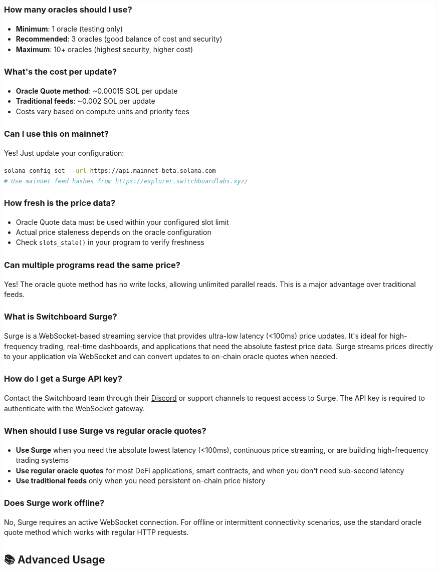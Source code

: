 ### How many oracles should I use?
- **Minimum**: 1 oracle (testing only)
- **Recommended**: 3 oracles (good balance of cost and security)
- **Maximum**: 10+ oracles (highest security, higher cost)

### What's the cost per update?
- **Oracle Quote method**: ~0.00015 SOL per update
- **Traditional feeds**: ~0.002 SOL per update
- Costs vary based on compute units and priority fees

### Can I use this on mainnet?
Yes! Just update your configuration:
```bash
solana config set --url https://api.mainnet-beta.solana.com
# Use mainnet feed hashes from https://explorer.switchboardlabs.xyz/
```

### How fresh is the price data?
- Oracle Quote data must be used within your configured slot limit
- Actual price staleness depends on the oracle configuration
- Check `slots_stale()` in your program to verify freshness

### Can multiple programs read the same price?
Yes! The oracle quote method has no write locks, allowing unlimited parallel reads. This is a major advantage over traditional feeds.

### What is Switchboard Surge?
Surge is a WebSocket-based streaming service that provides ultra-low latency (<100ms) price updates. It's ideal for high-frequency trading, real-time dashboards, and applications that need the absolute fastest price data. Surge streams prices directly to your application via WebSocket and can convert updates to on-chain oracle quotes when needed.

### How do I get a Surge API key?
Contact the Switchboard team through their [Discord](https://discord.gg/switchboard) or support channels to request access to Surge. The API key is required to authenticate with the WebSocket gateway.

### When should I use Surge vs regular oracle quotes?
- **Use Surge** when you need the absolute lowest latency (<100ms), continuous price streaming, or are building high-frequency trading systems
- **Use regular oracle quotes** for most DeFi applications, smart contracts, and when you don't need sub-second latency
- **Use traditional feeds** only when you need persistent on-chain price history

### Does Surge work offline?
No, Surge requires an active WebSocket connection. For offline or intermittent connectivity scenarios, use the standard oracle quote method which works with regular HTTP requests.

## 📚 Advanced Usage
